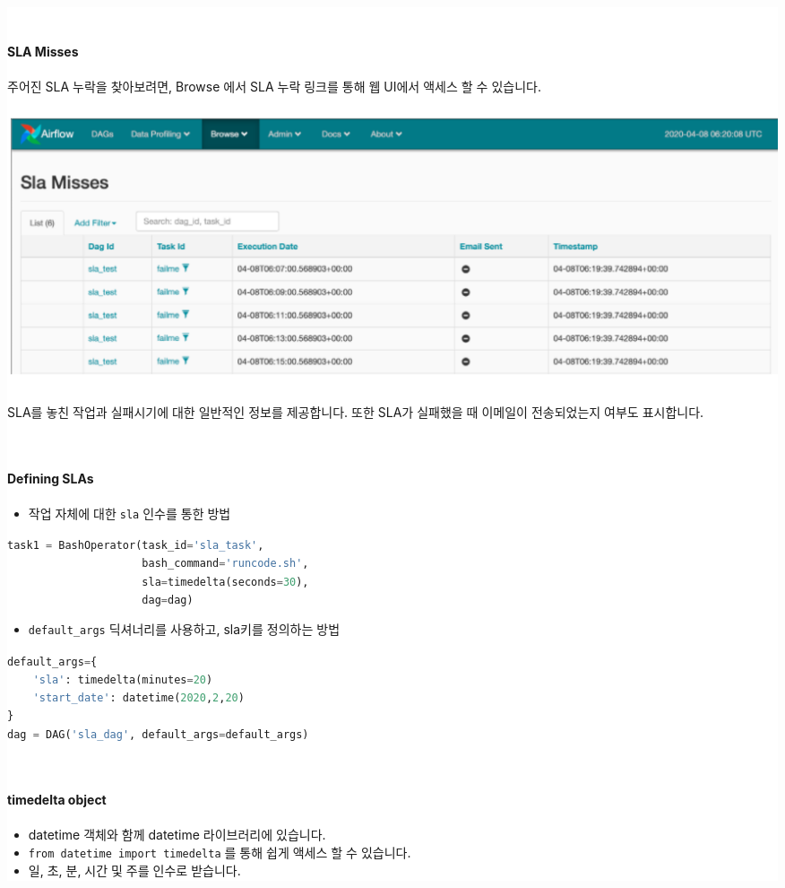<br>

#### SLA Misses

주어진 SLA 누락을 찾아보려면, Browse 에서 SLA 누락 링크를 통해 웹 UI에서 액세스 할 수 있습니다.

 <p align="center"><img src="/images/post_img/airflow13.PNG"></p>

SLA를 놓친 작업과 실패시기에 대한 일반적인 정보를 제공합니다. 또한 SLA가 실패했을 때 이메일이 전송되었는지 여부도 표시합니다.

<br>

#### Defining SLAs

- 작업 자체에 대한 `sla` 인수를 통한 방법 

```python
task1 = BashOperator(task_id='sla_task',
                     bash_command='runcode.sh',
                     sla=timedelta(seconds=30),
                     dag=dag)
```



- `default_args` 딕셔너리를 사용하고, sla키를 정의하는 방법

```python
default_args={
    'sla': timedelta(minutes=20)
    'start_date': datetime(2020,2,20)
}
dag = DAG('sla_dag', default_args=default_args)
```

<br>

#### timedelta object

- datetime 객체와 함께 datetime 라이브러리에 있습니다.
- `from datetime import timedelta` 를 통해 쉽게 액세스 할 수 있습니다.
- 일, 초, 분, 시간 및 주를 인수로 받습니다.
